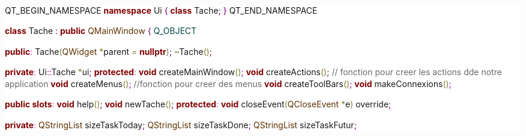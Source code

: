 QT_BEGIN_NAMESPACE
<span style="color:#800000; font-weight:bold; ">namespace</span> Ui <span style="color:#800080; ">{</span> <span style="color:#800000; font-weight:bold; ">class</span> Tache<span style="color:#800080; ">;</span> <span style="color:#800080; ">}</span>
QT_END_NAMESPACE

<span style="color:#800000; font-weight:bold; ">class</span> Tache <span style="color:#800080; ">:</span> <span style="color:#800000; font-weight:bold; ">public</span> <span style="color:#603000; ">QMainWindow</span>
<span style="color:#800080; ">{</span>
    <span style="color:#004a43; ">Q_OBJECT</span>

<span style="color:#800000; font-weight:bold; ">public</span><span style="color:#e34adc; ">:</span>
    Tache<span style="color:#808030; ">(</span><span style="color:#603000; ">QWidget</span> <span style="color:#808030; ">*</span>parent <span style="color:#808030; ">=</span> <span style="color:#800000; font-weight:bold; ">nullptr</span><span style="color:#808030; ">)</span><span style="color:#800080; ">;</span>
    <span style="color:#808030; ">~</span>Tache<span style="color:#808030; ">(</span><span style="color:#808030; ">)</span><span style="color:#800080; ">;</span>

<span style="color:#800000; font-weight:bold; ">private</span><span style="color:#e34adc; ">:</span>
    Ui<span style="color:#800080; ">::</span>Tache <span style="color:#808030; ">*</span>ui<span style="color:#800080; ">;</span>
<span style="color:#800000; font-weight:bold; ">protected</span><span style="color:#e34adc; ">:</span>
    <span style="color:#800000; font-weight:bold; ">void</span> createMainWindow<span style="color:#808030; ">(</span><span style="color:#808030; ">)</span><span style="color:#800080; ">;</span>
    <span style="color:#800000; font-weight:bold; ">void</span> createActions<span style="color:#808030; ">(</span><span style="color:#808030; ">)</span><span style="color:#800080; ">;</span>  <span style="color:#696969; ">// fonction pour creer les actions dde notre application</span>
    <span style="color:#800000; font-weight:bold; ">void</span> createMenus<span style="color:#808030; ">(</span><span style="color:#808030; ">)</span><span style="color:#800080; ">;</span>  <span style="color:#696969; ">//fonction pour creer des menus</span>
    <span style="color:#800000; font-weight:bold; ">void</span> createToolBars<span style="color:#808030; ">(</span><span style="color:#808030; ">)</span><span style="color:#800080; ">;</span>
    <span style="color:#800000; font-weight:bold; ">void</span> makeConnexions<span style="color:#808030; ">(</span><span style="color:#808030; ">)</span><span style="color:#800080; ">;</span>



<span style="color:#800000; font-weight:bold; ">public slots</span><span style="color:#e34adc; ">:</span>
     <span style="color:#800000; font-weight:bold; ">void</span> help<span style="color:#808030; ">(</span><span style="color:#808030; ">)</span><span style="color:#800080; ">;</span>
     <span style="color:#800000; font-weight:bold; ">void</span> newTache<span style="color:#808030; ">(</span><span style="color:#808030; ">)</span><span style="color:#800080; ">;</span>
<span style="color:#800000; font-weight:bold; ">protected</span><span style="color:#e34adc; ">:</span>
     <span style="color:#800000; font-weight:bold; ">void</span> closeEvent<span style="color:#808030; ">(</span><span style="color:#603000; ">QCloseEvent</span> <span style="color:#808030; ">*</span>e<span style="color:#808030; ">)</span> override<span style="color:#800080; ">;</span>

<span style="color:#800000; font-weight:bold; ">private</span><span style="color:#e34adc; ">:</span>
     <span style="color:#603000; ">QStringList</span> sizeTaskToday<span style="color:#800080; ">;</span>
     <span style="color:#603000; ">QStringList</span> sizeTaskDone<span style="color:#800080; ">;</span>
     <span style="color:#603000; ">QStringList</span> sizeTaskFutur<span style="color:#800080; ">;</span>
